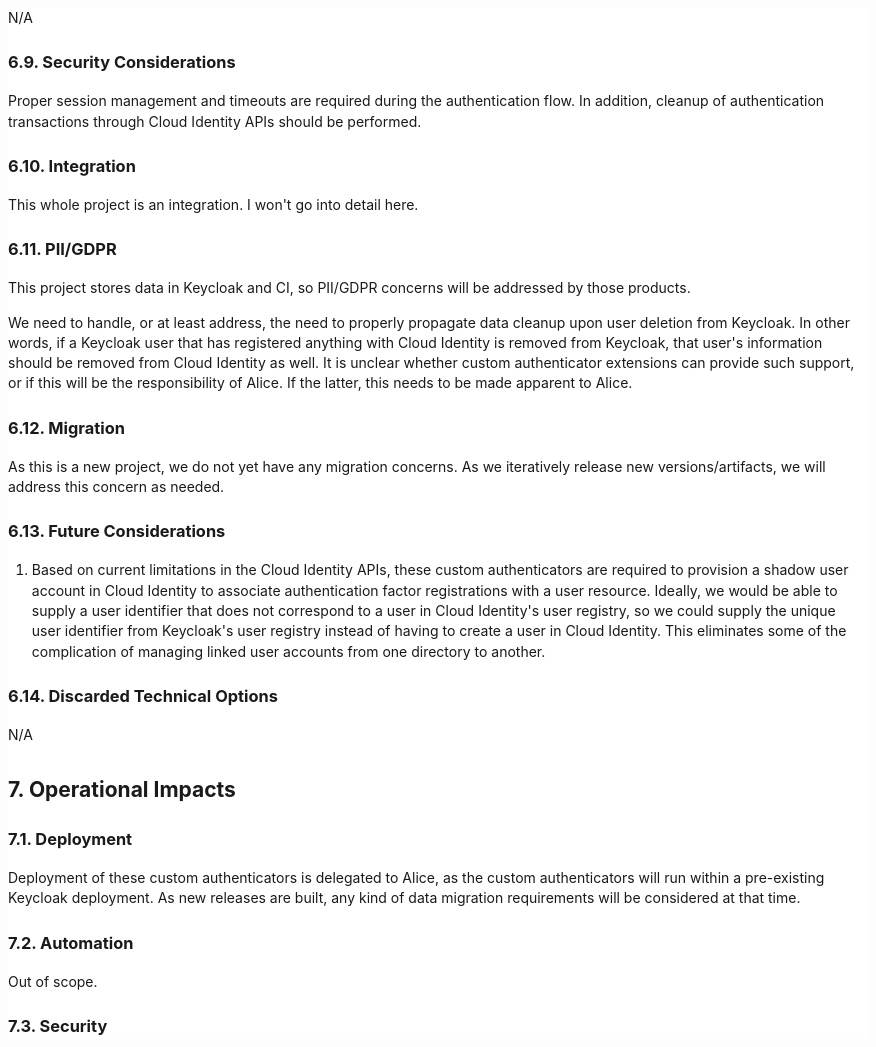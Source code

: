 N/A

### 6.9. Security Considerations

Proper session management and timeouts are required during the authentication flow. In addition, cleanup of authentication transactions through Cloud Identity APIs should be performed.

### 6.10. Integration

This whole project is an integration. I won't go into detail here.

### 6.11. PII/GDPR

This project stores data in Keycloak and CI, so PII/GDPR concerns will be addressed by those products.

We need to handle, or at least address, the need to properly propagate data cleanup upon user deletion from Keycloak. In other words, if a Keycloak user that has registered anything with Cloud Identity is removed from Keycloak, that user's information should be removed from Cloud Identity as well. It is unclear whether custom authenticator extensions can provide such support, or if this will be the responsibility of Alice. If the latter, this needs to be made apparent to Alice.

### 6.12. Migration

As this is a new project, we do not yet have any migration concerns. As we iteratively release new versions/artifacts, we will address this concern as needed.

### 6.13. Future Considerations

1. Based on current limitations in the Cloud Identity APIs, these custom authenticators are required to provision a shadow user account in Cloud Identity to associate authentication factor registrations with a user resource. Ideally, we would be able to supply a user identifier that does not correspond to a user in Cloud Identity's user registry, so we could supply the unique user identifier from Keycloak's user registry instead of having to create a user in Cloud Identity. This eliminates some of the complication of managing linked user accounts from one directory to another.

### 6.14. Discarded Technical Options

N/A

## 7. Operational Impacts

### 7.1. Deployment

Deployment of these custom authenticators is delegated to Alice, as the custom authenticators will run within a pre-existing Keycloak deployment. As new releases are built, any kind of data migration requirements will be considered at that time.

### 7.2. Automation

Out of scope.

### 7.3. Security
